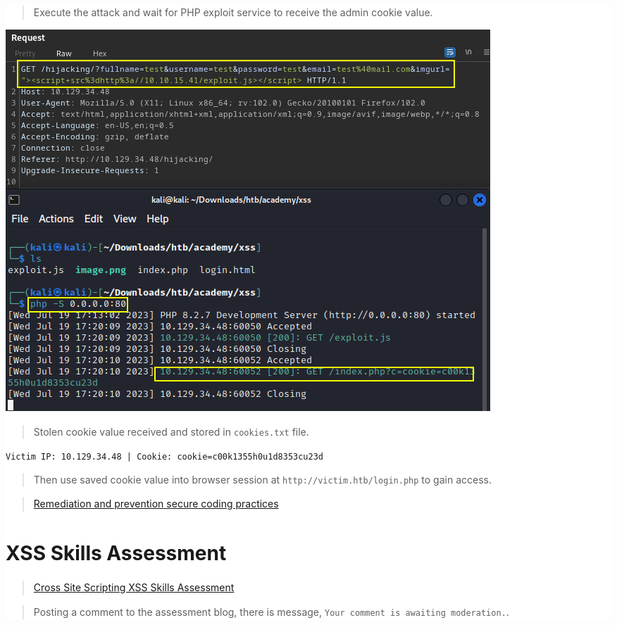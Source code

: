 >Execute the attack and wait for PHP exploit service to receive the admin cookie value.

![cookie-stealer-exploit](/images/cookie-stealer-exploit.png)  

>Stolen cookie value received and stored in `cookies.txt` file.  
```
Victim IP: 10.129.34.48 | Cookie: cookie=c00k1355h0u1d8353cu23d
```

>Then use saved cookie value into browser session at `http://victim.htb/login.php` to gain access.  

>[Remediation and prevention secure coding practices](https://academy.hackthebox.com/module/103/section/1009)  

# XSS Skills Assessment  

>[Cross Site Scripting XSS Skills Assessment](https://academy.hackthebox.com/module/103/section/1011)  

>Posting a comment to the assessment blog, there is message, `Your comment is awaiting moderation.`.
